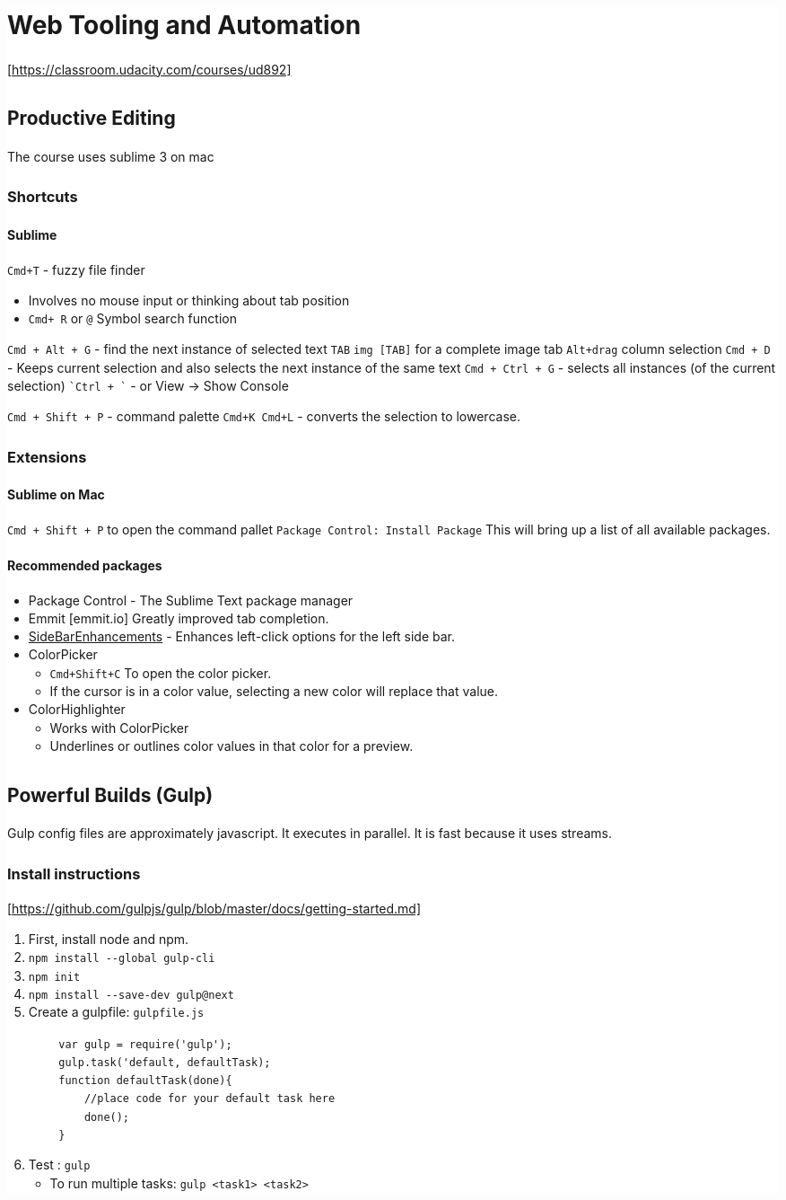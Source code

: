 

# Web Tooling and Automation
[https://classroom.udacity.com/courses/ud892]
## Productive Editing
The course uses sublime 3 on mac

### Shortcuts 
#### Sublime
`Cmd+T` - fuzzy file finder
* Involves no mouse input or thinking about tab position
* `Cmd+ R` or `@` Symbol search function

`Cmd + Alt + G` - find the next instance of selected text
`TAB`
	`img [TAB]` for a complete image tab
`Alt+drag` column selection
`Cmd + D` - Keeps current selection and also selects the next instance of the same text
`Cmd + Ctrl + G` - selects all instances (of the current selection)
``` `Ctrl + ` ``` - or View -> Show Console 

`Cmd + Shift + P` - command palette
`Cmd+K Cmd+L` - converts the selection to lowercase. 

### Extensions
#### Sublime on Mac
`Cmd + Shift + P` to open the command pallet
`Package Control: Install Package`
This will bring up a list of all available packages.
#### Recommended packages
* Package Control - The Sublime Text package manager
* Emmit [emmit.io] Greatly improved tab completion.
* [SideBarEnhancements](https://packagecontrol.io/packages/SideBarEnhancements) - Enhances left-click options for the left side bar.
* ColorPicker
	* `Cmd+Shift+C` To open the color picker.
	* If the cursor is in a color value, selecting a new color will replace that value.
* ColorHighlighter
	* Works with ColorPicker
	* Underlines or outlines color values in that color for a preview.

## Powerful Builds (Gulp)
Gulp config files are approximately javascript.
It executes in parallel.
It is fast because it uses streams.
### Install instructions
[https://github.com/gulpjs/gulp/blob/master/docs/getting-started.md]
1. First, install node and npm.
2. `npm install --global gulp-cli`
3. `npm init`
4. `npm install --save-dev gulp@next`
5. Create a gulpfile: `gulpfile.js`
```
		var gulp = require('gulp');
		gulp.task('default, defaultTask);
		function defaultTask(done){
			//place code for your default task here
			done();
		}
```
6. Test : `gulp`
	* To run multiple tasks: `gulp <task1> <task2>`
```